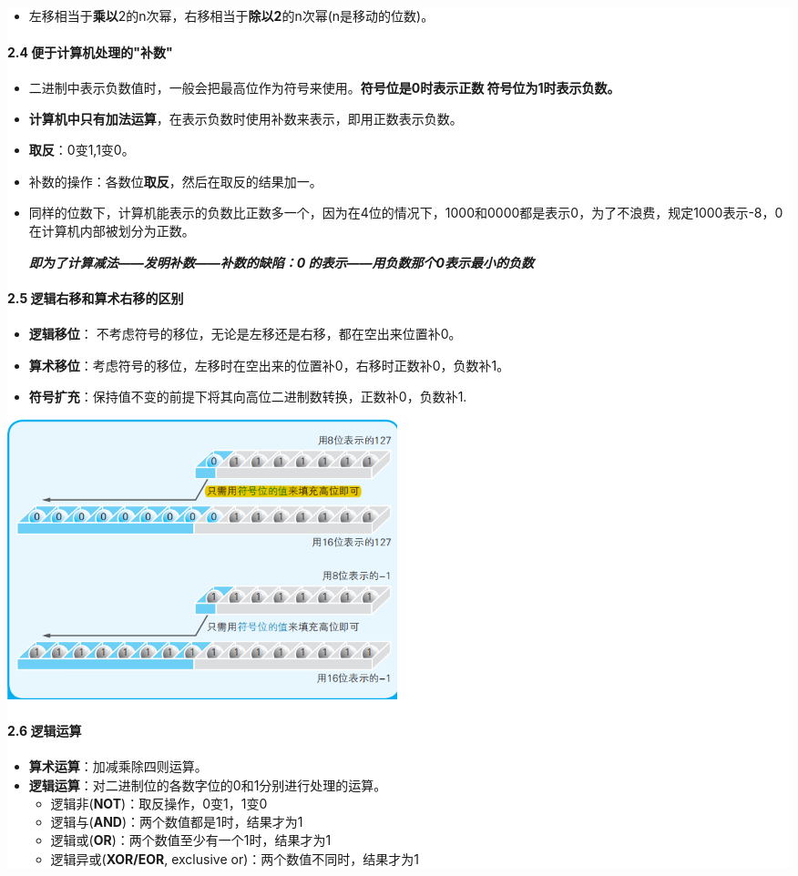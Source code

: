 - 左移相当于**乘以**2的n次幂，右移相当于**除以2**的n次幂(n是移动的位数)。

  

#### 2.4 便于计算机处理的"补数"

- 二进制中表示负数值时，一般会把最高位作为符号来使用。**符号位是0时表示正数 符号位为1时表示负数。**
- **计算机中只有加法运算**，在表示负数时使用补数来表示，即用正数表示负数。

- **取反**：0变1,1变0。
- 补数的操作：各数位**取反**，然后在取反的结果加一。

- 同样的位数下，计算机能表示的负数比正数多一个，因为在4位的情况下，1000和0000都是表示0，为了不浪费，规定1000表示-8，0在计算机内部被划分为正数。

  ***即为了计算减法——发明补数——补数的缺陷：0 的表示——用负数那个0表示最小的负数***

#### 2.5 逻辑右移和算术右移的区别

- **逻辑移位**： 不考虑符号的移位，无论是左移还是右移，都在空出来位置补0。
- **算术移位**：考虑符号的移位，左移时在空出来的位置补0，右移时正数补0，负数补1。

- **符号扩充**：保持值不变的前提下将其向高位二进制数转换，正数补0，负数补1.

<img src="images\程序是怎样跑起来的\符号扩充.png" style="zoom:67%;" />



#### 2.6 逻辑运算

- **算术运算**：加减乘除四则运算。
- **逻辑运算**：对二进制位的各数字位的0和1分别进行处理的运算。
  - 逻辑非(**NOT**)：取反操作，0变1，1变0
  - 逻辑与(**AND**)：两个数值都是1时，结果才为1
  - 逻辑或(**OR**)：两个数值至少有一个1时，结果才为1
  - 逻辑异或(**XOR/EOR**, exclusive or)：两个数值不同时，结果才为1
